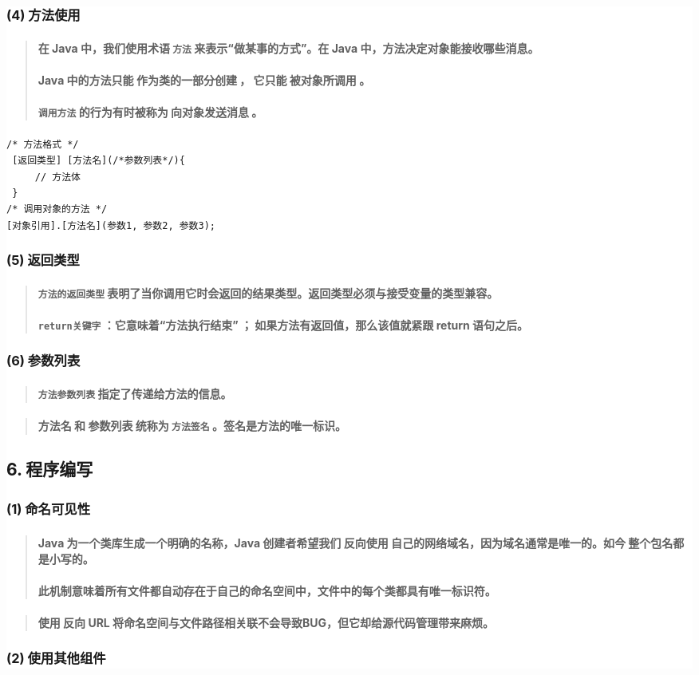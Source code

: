 
### (4) 方法使用

> #### 在 Java 中，我们使用术语 `方法` 来表示“做某事的方式”。在 Java 中，方法决定对象能接收哪些消息。
>
> #### Java 中的方法只能 作为类的一部分创建 ， 它只能 被对象所调用 。
>
> #### `调用方法` 的行为有时被称为 向对象发送消息 。

```
/* 方法格式 */
 [返回类型] [方法名](/*参数列表*/){
     // 方法体
 }
/* 调用对象的方法 */
[对象引用].[方法名](参数1, 参数2, 参数3);
```









### (5) 返回类型

> #### `方法的返回类型` 表明了当你调用它时会返回的结果类型。返回类型必须与接受变量的类型兼容。
>
> #### `return关键字` ：它意味着“方法执行结束” ； 如果方法有返回值，那么该值就紧跟 **return** 语句之后。





### (6) 参数列表

> #### `方法参数列表` 指定了传递给方法的信息。

> #### 方法名 和 参数列表 统称为 `方法签名` 。签名是方法的唯一标识。







## 6. 程序编写

### (1) 命名可见性

> #### Java 为一个类库生成一个明确的名称，Java 创建者希望我们 反向使用 自己的网络域名，因为域名通常是唯一的。如今 整个包名都是小写的。
>
> #### 此机制意味着所有文件都自动存在于自己的命名空间中，文件中的每个类都具有唯一标识符。

> #### 使用 反向 URL 将命名空间与文件路径相关联不会导致BUG，但它却给源代码管理带来麻烦。





### (2) 使用其他组件
